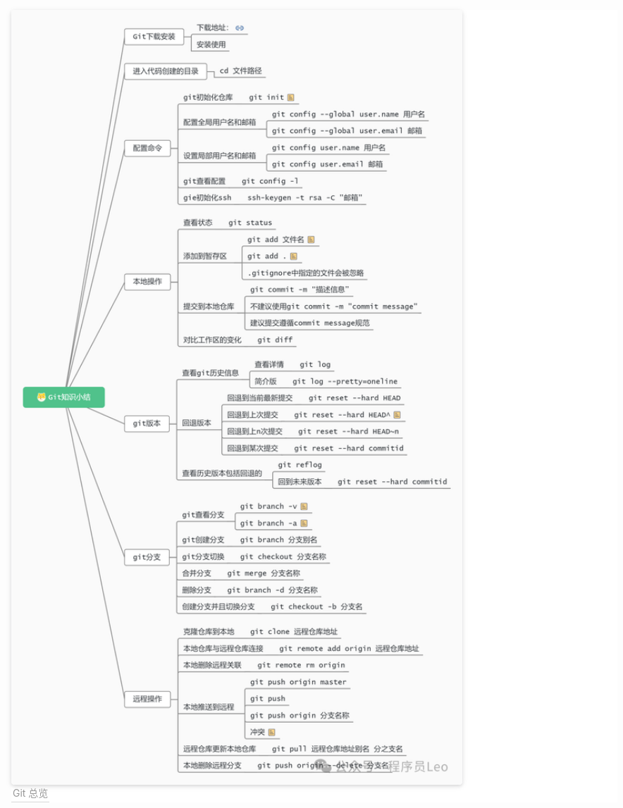   <img src="images/0_01.png" width="640" height="1280" align=center style="border-radius: 0.3125em; box-shadow: 0 2px 4px 0 rgba(34,36,38,.12),0 2px 10px 0 rgba(34,36,38,.08);">
  <br>
  <div style="color:orange; border-bottom: 1px solid #d9d9d9; display: inline-block; color: #999; padding: 2px;">Git 总览</div>
</center>
<br>
